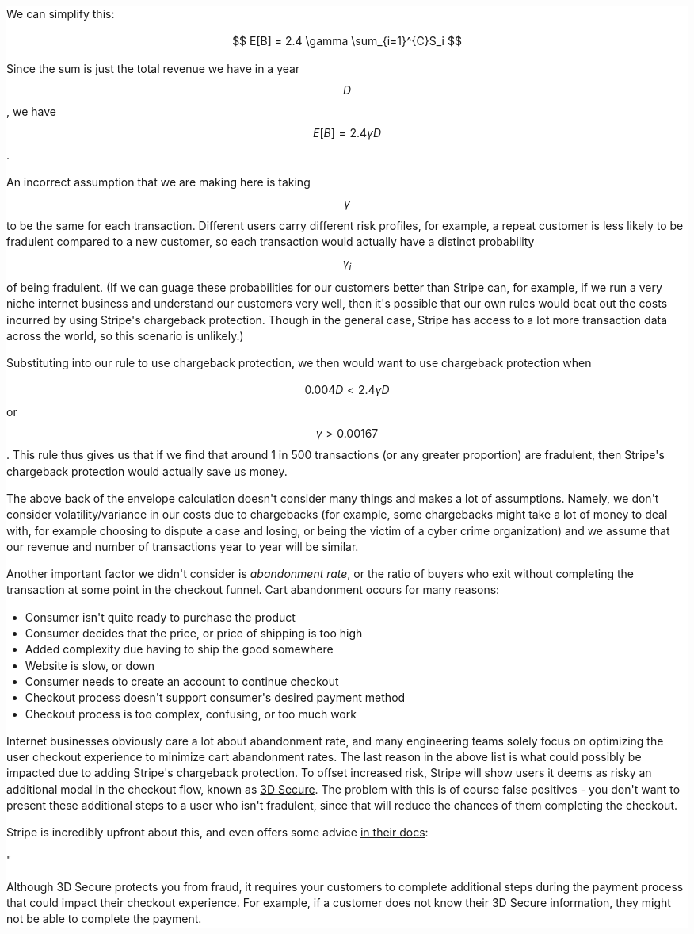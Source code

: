 We can simplify this:

$$ E[B] = 2.4 \gamma \sum_{i=1}^{C}S_i $$

Since the sum is just the total revenue we have in a year $$ D $$, we have $$ E[B] = 2.4 \gamma D $$.

An incorrect assumption that we are making here is taking $$\gamma$$ to be the same for each transaction. Different users carry different risk profiles, for example, a repeat customer is less likely to be fradulent compared to a new customer, so each transaction would actually have a distinct probability $$\gamma_{i}$$ of being fradulent.  (If we can guage these probabilities for our customers better than Stripe can, for example, if we run a very niche internet business and understand our customers very well, then it's possible that our own rules would beat out the costs incurred by using Stripe's chargeback protection. Though in the general case, Stripe has access to a lot more transaction data across the world, so this scenario is unlikely.)

Substituting into our rule to use chargeback protection, we then would want to use chargeback protection when

$$ 0.004D < 2.4 \gamma D $$ or $$ \gamma > 0.00167$$. This rule thus gives us that if we find that around 1 in 500 transactions (or any greater proportion) are fradulent, then Stripe's chargeback protection would actually save us money.

The above back of the envelope calculation doesn't consider many things and makes a lot of assumptions. Namely, we don't consider volatility/variance in our costs due to chargebacks (for example, some chargebacks might take a lot of money to deal with, for example choosing to dispute a case and losing, or being the victim of a cyber crime organization) and we assume that our revenue and number of transactions year to year will be similar.

Another important factor we didn't consider is *abandonment rate*, or the ratio of buyers who exit without completing the transaction at some point in the checkout funnel. Cart abandonment occurs for many reasons:

- Consumer isn't quite ready to purchase the product
- Consumer decides that the price, or price of shipping is too high
- Added complexity due having to ship the good somewhere
- Website is slow, or down
- Consumer needs to create an account to continue checkout
- Checkout process doesn't support consumer's desired payment method
- Checkout process is too complex, confusing, or too much work



Internet businesses obviously care a lot about abandonment rate, and many engineering teams solely focus on optimizing the user checkout experience to minimize cart abandonment rates. The last reason in the above list is what could possibly be impacted due to adding Stripe's chargeback protection. To offset increased risk, Stripe will show users it deems as risky an additional modal in the checkout flow, known as [3D Secure](https://stripe.com/docs/payments/3d-secure). The problem with this is of course false positives - you don't want to present these additional steps to a user who isn't fradulent, since that will reduce the chances of them completing the checkout.

Stripe is incredibly upfront about this, and even offers some advice [in their docs](https://stripe.com/docs/payments/3d-secure):

"

Although 3D Secure protects you from fraud, it requires your customers to complete additional steps during the payment process that could impact their checkout experience. For example, if a customer does not know their 3D Secure information, they might not be able to complete the payment.
